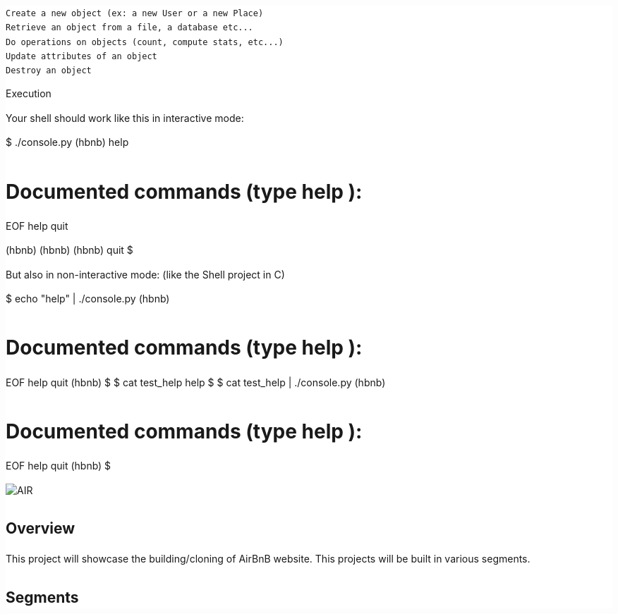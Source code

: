     Create a new object (ex: a new User or a new Place)
    Retrieve an object from a file, a database etc...
    Do operations on objects (count, compute stats, etc...)
    Update attributes of an object
    Destroy an object

Execution

Your shell should work like this in interactive mode:

$ ./console.py
(hbnb) help

Documented commands (type help <topic>):
========================================
EOF  help  quit

(hbnb) 
(hbnb) 
(hbnb) quit
$

But also in non-interactive mode: (like the Shell project in C)

$ echo "help" | ./console.py
(hbnb)

Documented commands (type help <topic>):
========================================
EOF  help  quit
(hbnb) 
$
$ cat test_help
help
$
$ cat test_help | ./console.py
(hbnb)

Documented commands (type help <topic>):
========================================
EOF  help  quit
(hbnb) 
$


![AIR](https://github.com/Matidza/AirBnB_clone/assets/125007667/4a35ea56-46f5-4558-9f5f-4a490a583ebb)


## Overview

This project will showcase the building/cloning of AirBnB website.
This projects will be built in various segments.

## Segments
